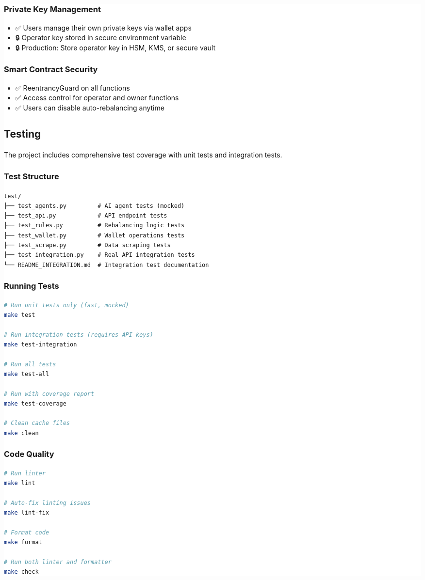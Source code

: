 ### Private Key Management
- ✅ Users manage their own private keys via wallet apps
- 🔒 Operator key stored in secure environment variable
- 🔒 Production: Store operator key in HSM, KMS, or secure vault

### Smart Contract Security
- ✅ ReentrancyGuard on all functions
- ✅ Access control for operator and owner functions
- ✅ Users can disable auto-rebalancing anytime

## Testing

The project includes comprehensive test coverage with unit tests and integration tests.

### Test Structure

```
test/
├── test_agents.py         # AI agent tests (mocked)
├── test_api.py            # API endpoint tests
├── test_rules.py          # Rebalancing logic tests
├── test_wallet.py         # Wallet operations tests
├── test_scrape.py         # Data scraping tests
├── test_integration.py    # Real API integration tests
└── README_INTEGRATION.md  # Integration test documentation
```

### Running Tests

```bash
# Run unit tests only (fast, mocked)
make test

# Run integration tests (requires API keys)
make test-integration

# Run all tests
make test-all

# Run with coverage report
make test-coverage

# Clean cache files
make clean
```

### Code Quality

```bash
# Run linter
make lint

# Auto-fix linting issues
make lint-fix

# Format code
make format

# Run both linter and formatter
make check
```
